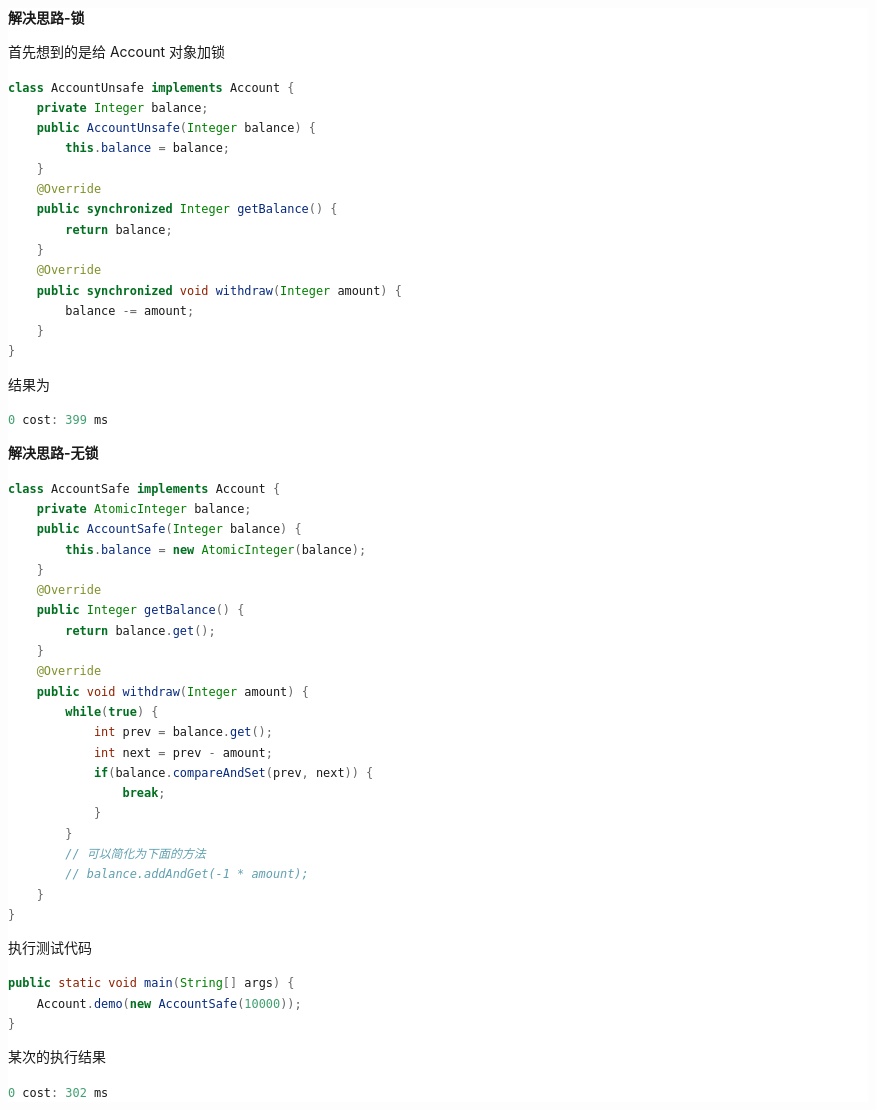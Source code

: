 **解决思路-锁**

首先想到的是给 Account 对象加锁
```java
class AccountUnsafe implements Account {
    private Integer balance;
    public AccountUnsafe(Integer balance) {
        this.balance = balance;
    }
    @Override
    public synchronized Integer getBalance() {
        return balance;
    }
    @Override
    public synchronized void withdraw(Integer amount) {
        balance -= amount;
    }
}
```
结果为
```java
0 cost: 399 ms 
```

**解决思路-无锁**
```java
class AccountSafe implements Account {
    private AtomicInteger balance;
    public AccountSafe(Integer balance) {
        this.balance = new AtomicInteger(balance);
    }
    @Override
    public Integer getBalance() {
        return balance.get();
    }
    @Override
    public void withdraw(Integer amount) {
        while(true) {
            int prev = balance.get();
            int next = prev - amount;
            if(balance.compareAndSet(prev, next)) {
                break;
            }
        }
        // 可以简化为下面的方法
        // balance.addAndGet(-1 * amount);
    }
}
```
执行测试代码
```java
public static void main(String[] args) {
    Account.demo(new AccountSafe(10000));
}
```
某次的执行结果
```java
0 cost: 302 ms
```
